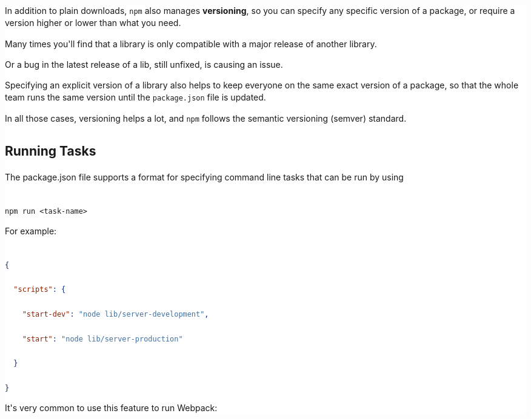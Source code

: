 

In addition to plain downloads, `npm` also manages **versioning**, so you can specify any specific version of a package, or require a version higher or lower than what you need.



Many times you'll find that a library is only compatible with a major release of another library.



Or a bug in the latest release of a lib, still unfixed, is causing an issue.



Specifying an explicit version of a library also helps to keep everyone on the same exact version of a package, so that the whole team runs the same version until the `package.json` file is updated.



In all those cases, versioning helps a lot, and `npm` follows the semantic versioning (semver) standard.



## Running Tasks



The package.json file supports a format for specifying command line tasks that can be run by using



```console

npm run <task-name>

```



For example:



```json

{

  "scripts": {

    "start-dev": "node lib/server-development",

    "start": "node lib/server-production"

  }

}

```



It's very common to use this feature to run Webpack:

